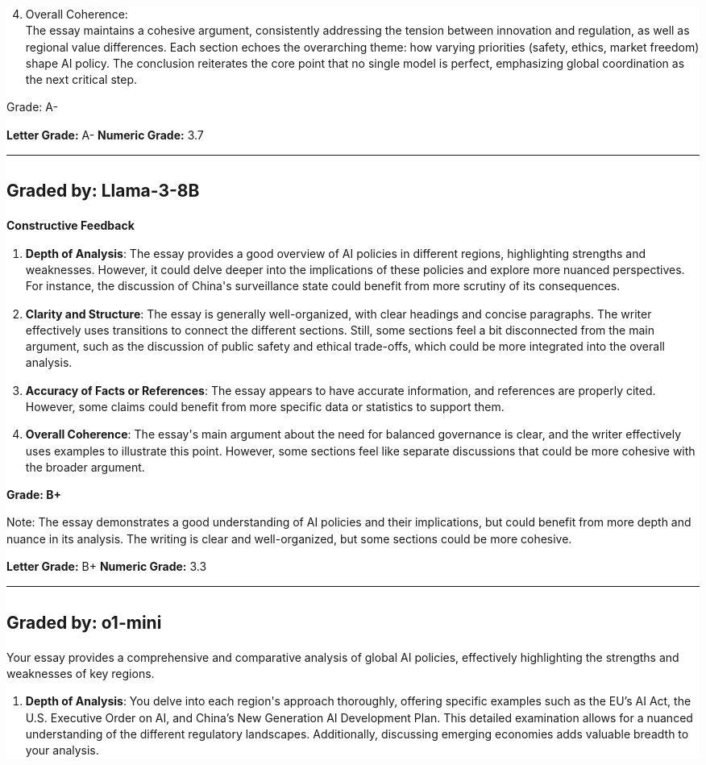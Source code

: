 4) Overall Coherence:  
The essay maintains a cohesive argument, consistently addressing the tension between innovation and regulation, as well as regional value differences. Each section echoes the overarching theme: how varying priorities (safety, ethics, market freedom) shape AI policy. The conclusion reiterates the core point that no single model is perfect, emphasizing global coordination as the next critical step.

Grade: A-

**Letter Grade:** A-
**Numeric Grade:** 3.7

---

## Graded by: Llama-3-8B

**Constructive Feedback**

1. **Depth of Analysis**: The essay provides a good overview of AI policies in different regions, highlighting strengths and weaknesses. However, it could delve deeper into the implications of these policies and explore more nuanced perspectives. For instance, the discussion of China's surveillance state could benefit from more scrutiny of its consequences.

2. **Clarity and Structure**: The essay is generally well-organized, with clear headings and concise paragraphs. The writer effectively uses transitions to connect the different sections. Still, some sections feel a bit disconnected from the main argument, such as the discussion of public safety and ethical trade-offs, which could be more integrated into the overall analysis.

3. **Accuracy of Facts or References**: The essay appears to have accurate information, and references are properly cited. However, some claims could benefit from more specific data or statistics to support them.

4. **Overall Coherence**: The essay's main argument about the need for balanced governance is clear, and the writer effectively uses examples to illustrate this point. However, some sections feel like separate discussions that could be more cohesive with the broader argument.

**Grade: B+**

Note: The essay demonstrates a good understanding of AI policies and their implications, but could benefit from more depth and nuance in its analysis. The writing is clear and well-organized, but some sections could be more cohesive.

**Letter Grade:** B+
**Numeric Grade:** 3.3

---

## Graded by: o1-mini

Your essay provides a comprehensive and comparative analysis of global AI policies, effectively highlighting the strengths and weaknesses of key regions. 

1. **Depth of Analysis**: You delve into each region's approach thoroughly, offering specific examples such as the EU’s AI Act, the U.S. Executive Order on AI, and China’s New Generation AI Development Plan. This detailed examination allows for a nuanced understanding of the different regulatory landscapes. Additionally, discussing emerging economies adds valuable breadth to your analysis.
